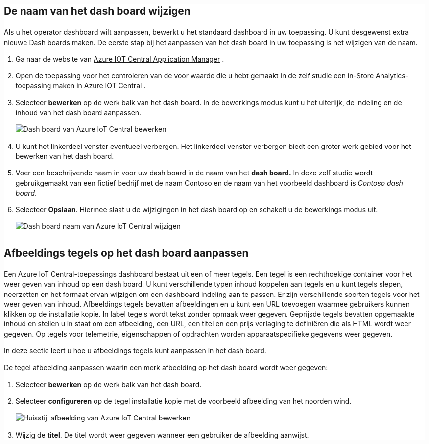 ## <a name="change-the-dashboard-name"></a>De naam van het dash board wijzigen
Als u het operator dashboard wilt aanpassen, bewerkt u het standaard dashboard in uw toepassing. U kunt desgewenst extra nieuwe Dash boards maken. De eerste stap bij het aanpassen van het dash board in uw toepassing is het wijzigen van de naam.

1. Ga naar de website van [Azure IOT Central Application Manager](https://aka.ms/iotcentral) .

1. Open de toepassing voor het controleren van de voor waarde die u hebt gemaakt in de zelf studie [een in-Store Analytics-toepassing maken in Azure IOT Central](./tutorial-in-store-analytics-create-app-pnp.md?toc=/azure/iot-central/retail/toc.json&bc=/azure/iot-central/retail/breadcrumb/toc.json) .

1. Selecteer **bewerken** op de werk balk van het dash board. In de bewerkings modus kunt u het uiterlijk, de indeling en de inhoud van het dash board aanpassen.

    ![Dash board van Azure IoT Central bewerken](./media/tutorial-in-store-analytics-customize-dashboard-pnp/dashboard-edit.png)

1. U kunt het linkerdeel venster eventueel verbergen. Het linkerdeel venster verbergen biedt een groter werk gebied voor het bewerken van het dash board.

1. Voer een beschrijvende naam in voor uw dash board in de naam van het **dash board.** In deze zelf studie wordt gebruikgemaakt van een fictief bedrijf met de naam Contoso en de naam van het voorbeeld dashboard is *Contoso dash board*. 

1. Selecteer **Opslaan**. Hiermee slaat u de wijzigingen in het dash board op en schakelt u de bewerkings modus uit.

    ![Dash board naam van Azure IoT Central wijzigen](./media/tutorial-in-store-analytics-customize-dashboard-pnp/dashboard-change-name.png)

## <a name="customize-image-tiles-on-the-dashboard"></a>Afbeeldings tegels op het dash board aanpassen
Een Azure IoT Central-toepassings dashboard bestaat uit een of meer tegels. Een tegel is een rechthoekige container voor het weer geven van inhoud op een dash board. U kunt verschillende typen inhoud koppelen aan tegels en u kunt tegels slepen, neerzetten en het formaat ervan wijzigen om een dashboard indeling aan te passen. Er zijn verschillende soorten tegels voor het weer geven van inhoud. Afbeeldings tegels bevatten afbeeldingen en u kunt een URL toevoegen waarmee gebruikers kunnen klikken op de installatie kopie. In label tegels wordt tekst zonder opmaak weer gegeven. Geprijsde tegels bevatten opgemaakte inhoud en stellen u in staat om een afbeelding, een URL, een titel en een prijs verlaging te definiëren die als HTML wordt weer gegeven. Op tegels voor telemetrie, eigenschappen of opdrachten worden apparaatspecifieke gegevens weer gegeven. 

In deze sectie leert u hoe u afbeeldings tegels kunt aanpassen in het dash board.

De tegel afbeelding aanpassen waarin een merk afbeelding op het dash board wordt weer gegeven:

1. Selecteer **bewerken** op de werk balk van het dash board. 

1. Selecteer **configureren** op de tegel installatie kopie met de voorbeeld afbeelding van het noorden wind. 

    ![Huisstijl afbeelding van Azure IoT Central bewerken](./media/tutorial-in-store-analytics-customize-dashboard-pnp/brand-image-edit.png)

1. Wijzig de **titel**. De titel wordt weer gegeven wanneer een gebruiker de afbeelding aanwijst.
